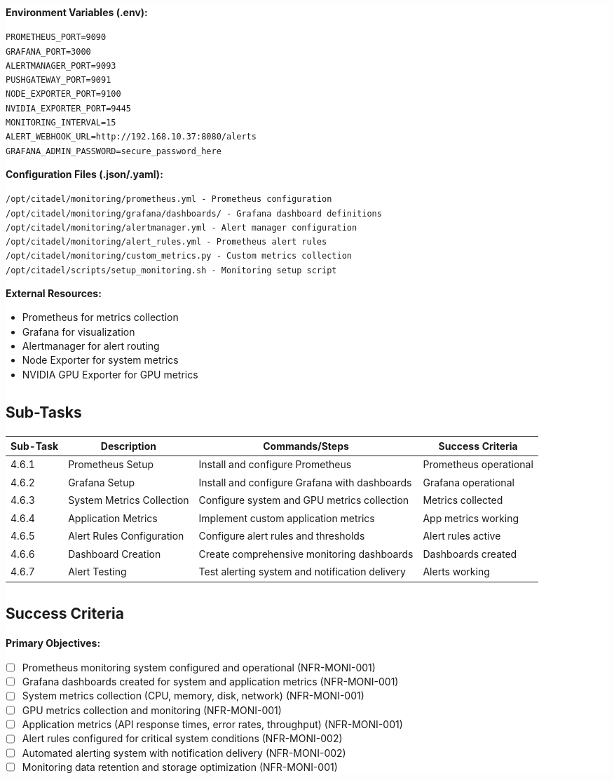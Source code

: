 **Environment Variables (.env):**
```
PROMETHEUS_PORT=9090
GRAFANA_PORT=3000
ALERTMANAGER_PORT=9093
PUSHGATEWAY_PORT=9091
NODE_EXPORTER_PORT=9100
NVIDIA_EXPORTER_PORT=9445
MONITORING_INTERVAL=15
ALERT_WEBHOOK_URL=http://192.168.10.37:8080/alerts
GRAFANA_ADMIN_PASSWORD=secure_password_here
```

**Configuration Files (.json/.yaml):**
```
/opt/citadel/monitoring/prometheus.yml - Prometheus configuration
/opt/citadel/monitoring/grafana/dashboards/ - Grafana dashboard definitions
/opt/citadel/monitoring/alertmanager.yml - Alert manager configuration
/opt/citadel/monitoring/alert_rules.yml - Prometheus alert rules
/opt/citadel/monitoring/custom_metrics.py - Custom metrics collection
/opt/citadel/scripts/setup_monitoring.sh - Monitoring setup script
```

**External Resources:**
- Prometheus for metrics collection
- Grafana for visualization
- Alertmanager for alert routing
- Node Exporter for system metrics
- NVIDIA GPU Exporter for GPU metrics

## Sub-Tasks

| Sub-Task | Description | Commands/Steps | Success Criteria |
|----------|-------------|----------------|------------------|
| 4.6.1 | Prometheus Setup | Install and configure Prometheus | Prometheus operational |
| 4.6.2 | Grafana Setup | Install and configure Grafana with dashboards | Grafana operational |
| 4.6.3 | System Metrics Collection | Configure system and GPU metrics collection | Metrics collected |
| 4.6.4 | Application Metrics | Implement custom application metrics | App metrics working |
| 4.6.5 | Alert Rules Configuration | Configure alert rules and thresholds | Alert rules active |
| 4.6.6 | Dashboard Creation | Create comprehensive monitoring dashboards | Dashboards created |
| 4.6.7 | Alert Testing | Test alerting system and notification delivery | Alerts working |

## Success Criteria

**Primary Objectives:**
- [ ] Prometheus monitoring system configured and operational (NFR-MONI-001)
- [ ] Grafana dashboards created for system and application metrics (NFR-MONI-001)
- [ ] System metrics collection (CPU, memory, disk, network) (NFR-MONI-001)
- [ ] GPU metrics collection and monitoring (NFR-MONI-001)
- [ ] Application metrics (API response times, error rates, throughput) (NFR-MONI-001)
- [ ] Alert rules configured for critical system conditions (NFR-MONI-002)
- [ ] Automated alerting system with notification delivery (NFR-MONI-002)
- [ ] Monitoring data retention and storage optimization (NFR-MONI-001)
